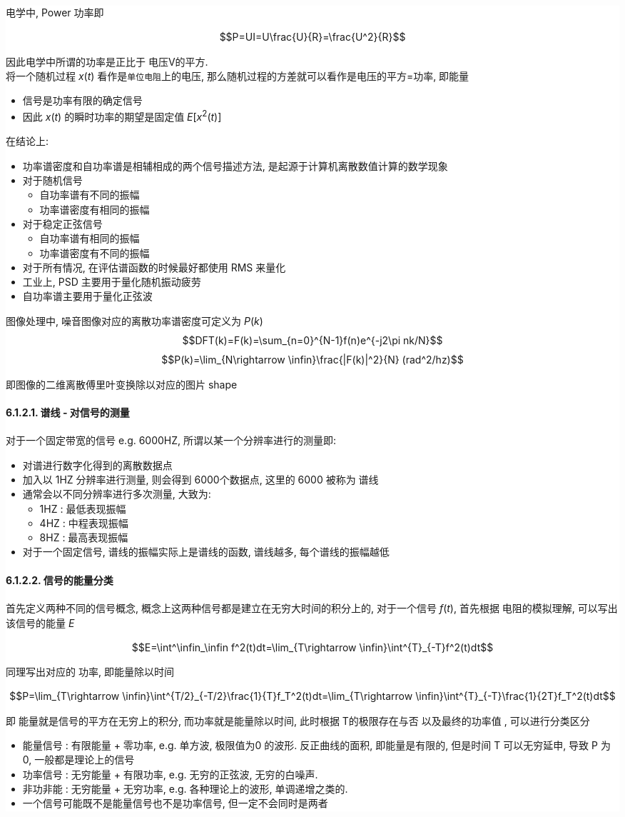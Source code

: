 电学中, Power 功率即

$$P=UI=U\frac{U}{R}=\frac{U^2}{R}$$

因此电学中所谓的功率是正比于 电压V的平方.  
将一个随机过程 $x(t)$ 看作是`单位电阻`上的电压, 那么随机过程的方差就可以看作是电压的平方=功率, 即能量
* 信号是功率有限的确定信号
* 因此 $x(t)$ 的瞬时功率的期望是固定值 $E[x^2(t)]$ 


在结论上:
* 功率谱密度和自功率谱是相辅相成的两个信号描述方法, 是起源于计算机离散数值计算的数学现象
* 对于随机信号
  * 自功率谱有不同的振幅
  * 功率谱密度有相同的振幅
* 对于稳定正弦信号
  * 自功率谱有相同的振幅
  * 功率谱密度有不同的振幅
* 对于所有情况, 在评估谱函数的时候最好都使用 RMS 来量化
* 工业上, PSD 主要用于量化随机振动疲劳
* 自功率谱主要用于量化正弦波

图像处理中, 噪音图像对应的离散功率谱密度可定义为 $P(k)$
$$DFT(k)=F(k)=\sum_{n=0}^{N-1}f(n)e^{-j2\pi nk/N}$$
$$P(k)=\lim_{N\rightarrow \infin}\frac{|F(k)|^2}{N} (rad^2/hz)$$

即图像的二维离散傅里叶变换除以对应的图片 shape



#### 6.1.2.1. 谱线 - 对信号的测量

对于一个固定带宽的信号 e.g. 6000HZ, 所谓以某一个分辨率进行的测量即:
* 对谱进行数字化得到的离散数据点
* 加入以 1HZ 分辨率进行测量, 则会得到 6000个数据点, 这里的 6000 被称为 谱线
* 通常会以不同分辨率进行多次测量, 大致为:
  * 1HZ : 最低表现振幅
  * 4HZ : 中程表现振幅
  * 8HZ : 最高表现振幅
* 对于一个固定信号, 谱线的振幅实际上是谱线的函数, 谱线越多, 每个谱线的振幅越低   


#### 6.1.2.2. 信号的能量分类

首先定义两种不同的信号概念, 概念上这两种信号都是建立在无穷大时间的积分上的, 对于一个信号 $f(t)$, 首先根据 电阻的模拟理解, 可以写出该信号的能量 $E$    

$$E=\int^\infin_\infin f^2(t)dt=\lim_{T\rightarrow \infin}\int^{T}_{-T}f^2(t)dt$$

同理写出对应的 功率, 即能量除以时间  

$$P=\lim_{T\rightarrow \infin}\int^{T/2}_{-T/2}\frac{1}{T}f_T^2(t)dt=\lim_{T\rightarrow \infin}\int^{T}_{-T}\frac{1}{2T}f_T^2(t)dt$$

即 能量就是信号的平方在无穷上的积分, 而功率就是能量除以时间, 此时根据 T的极限存在与否 以及最终的功率值 , 可以进行分类区分  
* 能量信号  : 有限能量 + 零功率, e.g. 单方波, 极限值为0 的波形. 反正曲线的面积, 即能量是有限的, 但是时间 T 可以无穷延申, 导致 P 为 0, 一般都是理论上的信号   
* 功率信号  : 无穷能量 + 有限功率, e.g. 无穷的正弦波, 无穷的白噪声.  
* 非功非能  : 无穷能量 + 无穷功率, e.g. 各种理论上的波形, 单调递增之类的.  
* 一个信号可能既不是能量信号也不是功率信号, 但一定不会同时是两者
